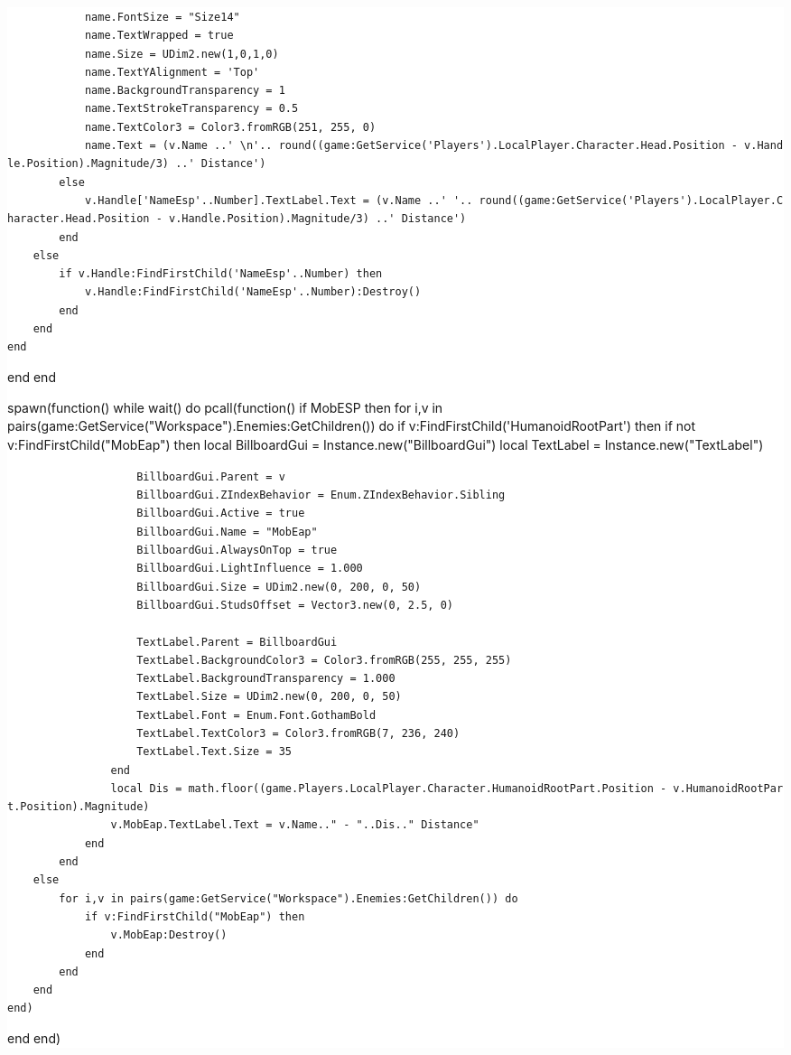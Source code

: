                 name.FontSize = "Size14"
                name.TextWrapped = true
                name.Size = UDim2.new(1,0,1,0)
                name.TextYAlignment = 'Top'
                name.BackgroundTransparency = 1
                name.TextStrokeTransparency = 0.5
                name.TextColor3 = Color3.fromRGB(251, 255, 0)
                name.Text = (v.Name ..' \n'.. round((game:GetService('Players').LocalPlayer.Character.Head.Position - v.Handle.Position).Magnitude/3) ..' Distance')
            else
                v.Handle['NameEsp'..Number].TextLabel.Text = (v.Name ..' '.. round((game:GetService('Players').LocalPlayer.Character.Head.Position - v.Handle.Position).Magnitude/3) ..' Distance')
            end
        else
            if v.Handle:FindFirstChild('NameEsp'..Number) then
                v.Handle:FindFirstChild('NameEsp'..Number):Destroy()
            end
        end 
    end
end
end

spawn(function()
while wait() do
    pcall(function()
        if MobESP then
            for i,v in pairs(game:GetService("Workspace").Enemies:GetChildren()) do
                if v:FindFirstChild('HumanoidRootPart') then
                    if not v:FindFirstChild("MobEap") then
                        local BillboardGui = Instance.new("BillboardGui")
                        local TextLabel = Instance.new("TextLabel")

                        BillboardGui.Parent = v
                        BillboardGui.ZIndexBehavior = Enum.ZIndexBehavior.Sibling
                        BillboardGui.Active = true
                        BillboardGui.Name = "MobEap"
                        BillboardGui.AlwaysOnTop = true
                        BillboardGui.LightInfluence = 1.000
                        BillboardGui.Size = UDim2.new(0, 200, 0, 50)
                        BillboardGui.StudsOffset = Vector3.new(0, 2.5, 0)

                        TextLabel.Parent = BillboardGui
                        TextLabel.BackgroundColor3 = Color3.fromRGB(255, 255, 255)
                        TextLabel.BackgroundTransparency = 1.000
                        TextLabel.Size = UDim2.new(0, 200, 0, 50)
                        TextLabel.Font = Enum.Font.GothamBold
                        TextLabel.TextColor3 = Color3.fromRGB(7, 236, 240)
                        TextLabel.Text.Size = 35
                    end
                    local Dis = math.floor((game.Players.LocalPlayer.Character.HumanoidRootPart.Position - v.HumanoidRootPart.Position).Magnitude)
                    v.MobEap.TextLabel.Text = v.Name.." - "..Dis.." Distance"
                end
            end
        else
            for i,v in pairs(game:GetService("Workspace").Enemies:GetChildren()) do
                if v:FindFirstChild("MobEap") then
                    v.MobEap:Destroy()
                end
            end
        end
    end)
end
end)
